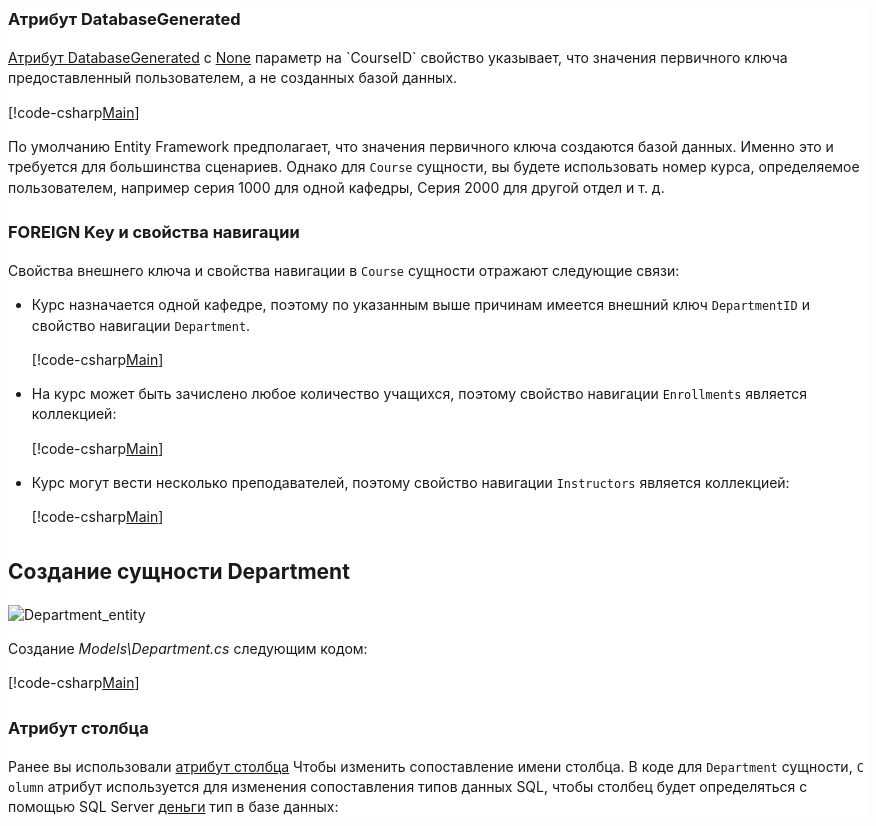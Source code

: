 ### <a name="the-databasegenerated-attribute"></a>Атрибут DatabaseGenerated

[Атрибут DatabaseGenerated](https://msdn.microsoft.com/library/system.componentmodel.dataannotations.schema.databasegeneratedattribute.aspx) с [None](https://msdn.microsoft.com/library/system.componentmodel.dataannotations.schema.databasegeneratedoption(v=vs.110).aspx) параметр на `CourseID` свойство указывает, что значения первичного ключа предоставленный пользователем, а не созданных базой данных.

[!code-csharp[Main](creating-a-more-complex-data-model-for-an-asp-net-mvc-application/samples/sample16.cs)]

По умолчанию Entity Framework предполагает, что значения первичного ключа создаются базой данных. Именно это и требуется для большинства сценариев. Однако для `Course` сущности, вы будете использовать номер курса, определяемое пользователем, например серия 1000 для одной кафедры, Серия 2000 для другой отдел и т. д.

### <a name="foreign-key-and-navigation-properties"></a>FOREIGN Key и свойства навигации

Свойства внешнего ключа и свойства навигации в `Course` сущности отражают следующие связи:

- Курс назначается одной кафедре, поэтому по указанным выше причинам имеется внешний ключ `DepartmentID` и свойство навигации `Department`. 

    [!code-csharp[Main](creating-a-more-complex-data-model-for-an-asp-net-mvc-application/samples/sample17.cs)]
- На курс может быть зачислено любое количество учащихся, поэтому свойство навигации `Enrollments` является коллекцией: 

    [!code-csharp[Main](creating-a-more-complex-data-model-for-an-asp-net-mvc-application/samples/sample18.cs)]
- Курс могут вести несколько преподавателей, поэтому свойство навигации `Instructors` является коллекцией: 

    [!code-csharp[Main](creating-a-more-complex-data-model-for-an-asp-net-mvc-application/samples/sample19.cs)]

## <a name="creating-the-department-entity"></a>Создание сущности Department

![Department_entity](creating-a-more-complex-data-model-for-an-asp-net-mvc-application/_static/image9.png)

Создание *Models\Department.cs* следующим кодом:

[!code-csharp[Main](creating-a-more-complex-data-model-for-an-asp-net-mvc-application/samples/sample20.cs)]

### <a name="the-column-attribute"></a>Атрибут столбца

Ранее вы использовали [атрибут столбца](https://msdn.microsoft.com/library/system.componentmodel.dataannotations.schema.columnattribute.aspx) Чтобы изменить сопоставление имени столбца. В коде для `Department` сущности, `Column` атрибут используется для изменения сопоставления типов данных SQL, чтобы столбец будет определяться с помощью SQL Server [деньги](https://msdn.microsoft.com/library/ms179882.aspx) тип в базе данных:
